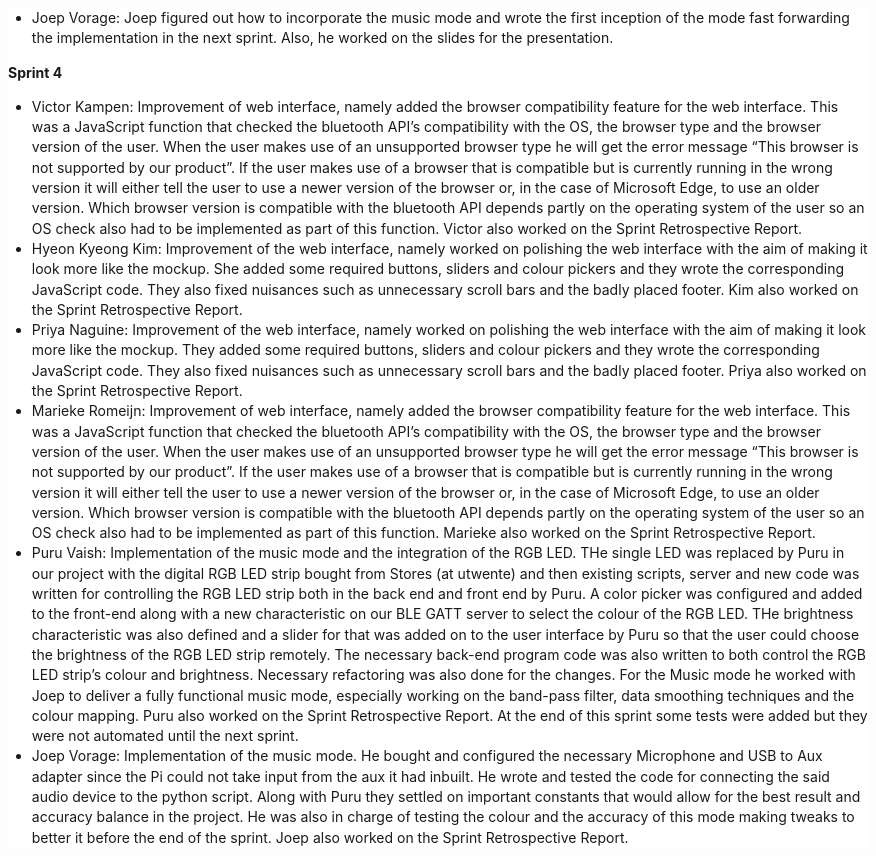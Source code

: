 - Joep Vorage: Joep figured out how to incorporate the music mode and wrote the first inception of the mode fast forwarding the implementation in the next sprint. Also, he worked on the slides for the presentation.

**Sprint 4**
- Victor Kampen: Improvement of web interface, namely added the browser compatibility feature for the web interface. This was a JavaScript function that checked the bluetooth API’s compatibility with the OS, the browser type and the browser version of the user. When the user makes use of an unsupported browser type he will get the error message “This browser is not supported by our product”. If the user makes use of a browser that is compatible but is currently running in the wrong version it will either tell the user to use a newer version of the browser or, in the case of Microsoft Edge, to use an older version. Which browser version is compatible with the bluetooth API depends partly on the operating system of the user so an OS check also had to be implemented as part of this function. Victor also worked on the Sprint Retrospective Report.
- Hyeon Kyeong Kim: Improvement of the web interface, namely worked on polishing the web interface with the aim of making it look more like the mockup. She added some required buttons, sliders and colour pickers and they wrote the corresponding JavaScript code. They also fixed nuisances such as unnecessary scroll bars and the badly placed footer. Kim also worked on the Sprint Retrospective Report.
- Priya Naguine: Improvement of the web interface, namely worked on polishing the web interface with the aim of making it look more like the mockup. They added some required buttons, sliders and colour pickers and they wrote the corresponding JavaScript code. They also fixed nuisances such as unnecessary scroll bars and the badly placed footer. Priya also worked on the Sprint Retrospective Report.
- Marieke Romeijn: Improvement of web interface, namely added the browser compatibility feature for the web interface. This was a JavaScript function that checked the bluetooth API’s compatibility with the OS, the browser type and the browser version of the user. When the user makes use of an unsupported browser type he will get the error message “This browser is not supported by our product”. If the user makes use of a browser that is compatible but is currently running in the wrong version it will either tell the user to use a newer version of the browser or, in the case of Microsoft Edge, to use an older version. Which browser version is compatible with the bluetooth API depends partly on the operating system of the user so an OS check also had to be implemented as part of this function. Marieke also worked on the Sprint Retrospective Report.
- Puru Vaish: Implementation of the music mode and the integration of the RGB LED. THe single LED was replaced by Puru in our project with the digital RGB LED strip bought from Stores (at utwente) and then existing scripts, server and new code was written for controlling the RGB LED strip both in the back end and front end by Puru. A color picker was configured and added to the front-end along with a new characteristic on our BLE GATT server to select the colour of the RGB LED. THe brightness characteristic was also defined and a slider for that was added on to the user interface by Puru so that the user could choose the brightness of the RGB LED strip remotely. The necessary back-end program code was also written to both control the RGB LED strip’s colour and brightness. Necessary refactoring was also done for the changes. For the Music mode he worked with Joep to deliver a fully functional music mode, especially working on the band-pass filter, data smoothing techniques and the colour mapping. Puru also worked on the Sprint Retrospective Report. At the end of this sprint some tests were added but they were not automated until the next sprint.
- Joep Vorage: Implementation of the music mode. He bought and configured the necessary Microphone and USB to Aux adapter since the Pi could not take input from the aux it had inbuilt. He wrote and tested the code for connecting the said audio device to the python script. Along with Puru they settled on important constants that would allow for the best result and accuracy balance in the project. He was also in charge of testing the colour and the accuracy of this mode making tweaks to better it before the end of the sprint. Joep also worked on the Sprint Retrospective Report.
